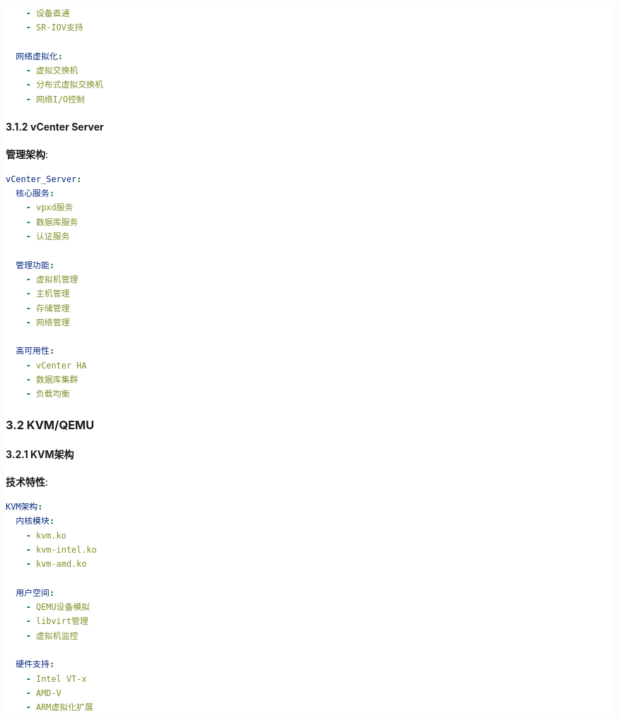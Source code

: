 ```yaml
    - 设备直通
    - SR-IOV支持
    
  网络虚拟化:
    - 虚拟交换机
    - 分布式虚拟交换机
    - 网络I/O控制
```

#### 3.1.2 vCenter Server

**管理架构**:

```yaml
vCenter_Server:
  核心服务:
    - vpxd服务
    - 数据库服务
    - 认证服务
    
  管理功能:
    - 虚拟机管理
    - 主机管理
    - 存储管理
    - 网络管理
    
  高可用性:
    - vCenter HA
    - 数据库集群
    - 负载均衡
```

### 3.2 KVM/QEMU

#### 3.2.1 KVM架构

**技术特性**:

```yaml
KVM架构:
  内核模块:
    - kvm.ko
    - kvm-intel.ko
    - kvm-amd.ko
    
  用户空间:
    - QEMU设备模拟
    - libvirt管理
    - 虚拟机监控
    
  硬件支持:
    - Intel VT-x
    - AMD-V
    - ARM虚拟化扩展
```
